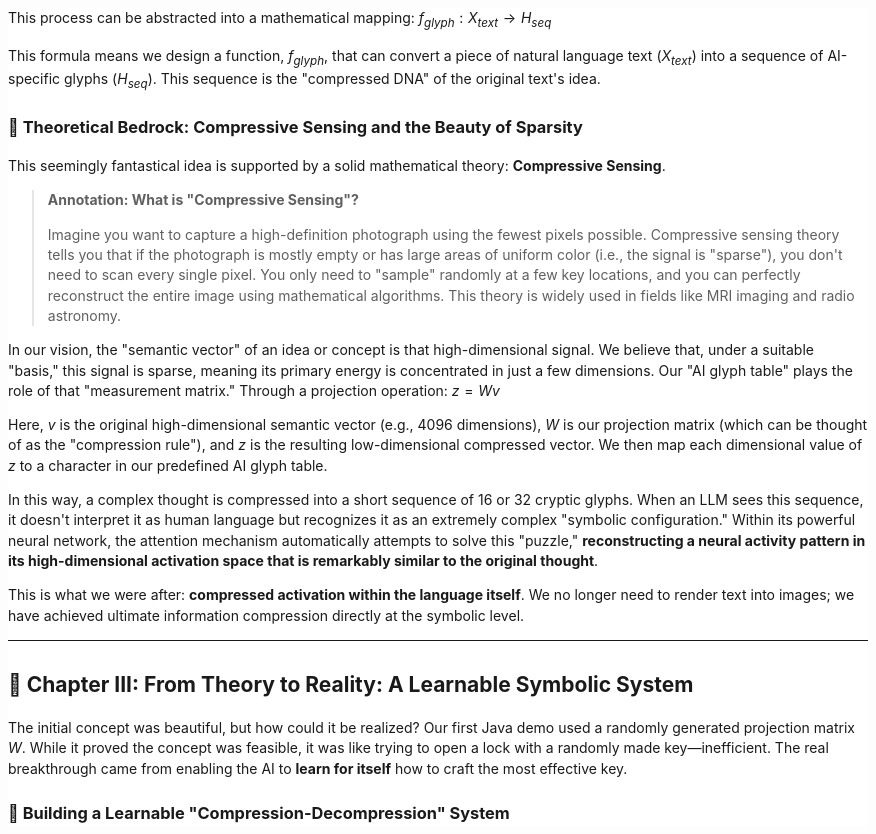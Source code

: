 This process can be abstracted into a mathematical mapping:
$f_{glyph}: X_{text} \rightarrow H_{seq}$

This formula means we design a function, $f_{glyph}$, that can convert a piece of natural language text ($X_{text}$) into a sequence of AI-specific glyphs ($H_{seq}$). This sequence is the "compressed DNA" of the original text's idea.

### 🔬 **Theoretical Bedrock: Compressive Sensing and the Beauty of Sparsity**

This seemingly fantastical idea is supported by a solid mathematical theory: **Compressive Sensing**.

> **Annotation: What is "Compressive Sensing"?**
>
> Imagine you want to capture a high-definition photograph using the fewest pixels possible. Compressive sensing theory tells you that if the photograph is mostly empty or has large areas of uniform color (i.e., the signal is "sparse"), you don't need to scan every single pixel. You only need to "sample" randomly at a few key locations, and you can perfectly reconstruct the entire image using mathematical algorithms. This theory is widely used in fields like MRI imaging and radio astronomy.

In our vision, the "semantic vector" of an idea or concept is that high-dimensional signal. We believe that, under a suitable "basis," this signal is sparse, meaning its primary energy is concentrated in just a few dimensions. Our "AI glyph table" plays the role of that "measurement matrix." Through a projection operation:
$z = Wv$

Here, $v$ is the original high-dimensional semantic vector (e.g., 4096 dimensions), $W$ is our projection matrix (which can be thought of as the "compression rule"), and $z$ is the resulting low-dimensional compressed vector. We then map each dimensional value of $z$ to a character in our predefined AI glyph table.

In this way, a complex thought is compressed into a short sequence of 16 or 32 cryptic glyphs. When an LLM sees this sequence, it doesn't interpret it as human language but recognizes it as an extremely complex "symbolic configuration." Within its powerful neural network, the attention mechanism automatically attempts to solve this "puzzle," **reconstructing a neural activity pattern in its high-dimensional activation space that is remarkably similar to the original thought**.

This is what we were after: **compressed activation within the language itself**. We no longer need to render text into images; we have achieved ultimate information compression directly at the symbolic level.

---

## 🧪 **Chapter III: From Theory to Reality: A Learnable Symbolic System**

The initial concept was beautiful, but how could it be realized? Our first Java demo used a randomly generated projection matrix $W$. While it proved the concept was feasible, it was like trying to open a lock with a randomly made key—inefficient. The real breakthrough came from enabling the AI to **learn for itself** how to craft the most effective key.

### 🧠 **Building a Learnable "Compression-Decompression" System**
